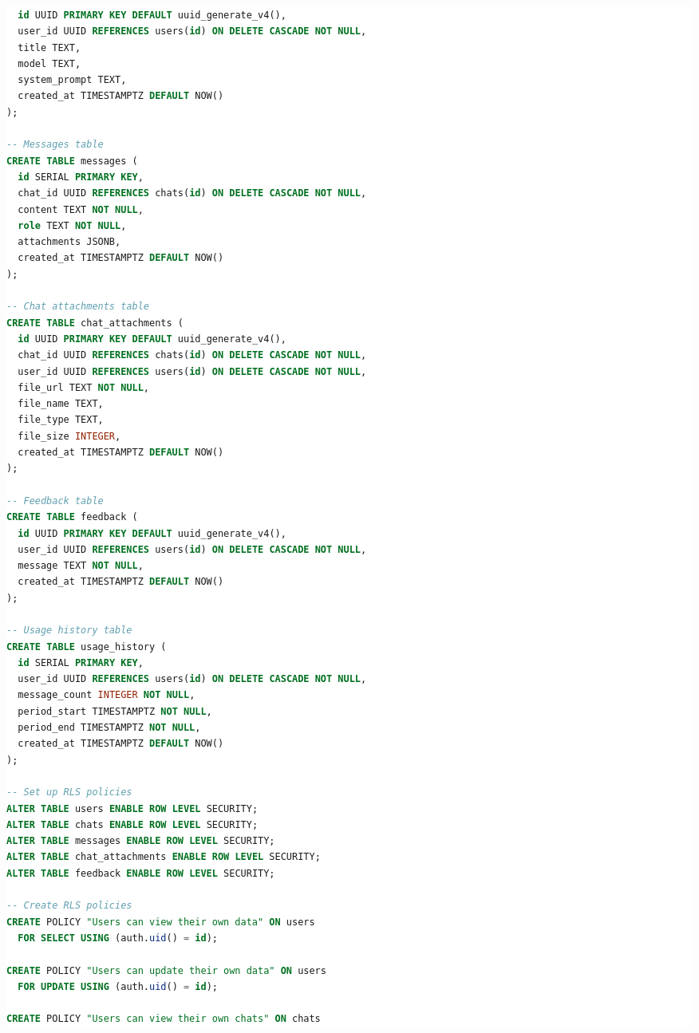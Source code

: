 ```sql
  id UUID PRIMARY KEY DEFAULT uuid_generate_v4(),
  user_id UUID REFERENCES users(id) ON DELETE CASCADE NOT NULL,
  title TEXT,
  model TEXT,
  system_prompt TEXT,
  created_at TIMESTAMPTZ DEFAULT NOW()
);

-- Messages table
CREATE TABLE messages (
  id SERIAL PRIMARY KEY,
  chat_id UUID REFERENCES chats(id) ON DELETE CASCADE NOT NULL,
  content TEXT NOT NULL,
  role TEXT NOT NULL,
  attachments JSONB,
  created_at TIMESTAMPTZ DEFAULT NOW()
);

-- Chat attachments table
CREATE TABLE chat_attachments (
  id UUID PRIMARY KEY DEFAULT uuid_generate_v4(),
  chat_id UUID REFERENCES chats(id) ON DELETE CASCADE NOT NULL,
  user_id UUID REFERENCES users(id) ON DELETE CASCADE NOT NULL,
  file_url TEXT NOT NULL,
  file_name TEXT,
  file_type TEXT,
  file_size INTEGER,
  created_at TIMESTAMPTZ DEFAULT NOW()
);

-- Feedback table
CREATE TABLE feedback (
  id UUID PRIMARY KEY DEFAULT uuid_generate_v4(),
  user_id UUID REFERENCES users(id) ON DELETE CASCADE NOT NULL,
  message TEXT NOT NULL,
  created_at TIMESTAMPTZ DEFAULT NOW()
);

-- Usage history table
CREATE TABLE usage_history (
  id SERIAL PRIMARY KEY,
  user_id UUID REFERENCES users(id) ON DELETE CASCADE NOT NULL,
  message_count INTEGER NOT NULL,
  period_start TIMESTAMPTZ NOT NULL,
  period_end TIMESTAMPTZ NOT NULL,
  created_at TIMESTAMPTZ DEFAULT NOW()
);

-- Set up RLS policies
ALTER TABLE users ENABLE ROW LEVEL SECURITY;
ALTER TABLE chats ENABLE ROW LEVEL SECURITY;
ALTER TABLE messages ENABLE ROW LEVEL SECURITY;
ALTER TABLE chat_attachments ENABLE ROW LEVEL SECURITY;
ALTER TABLE feedback ENABLE ROW LEVEL SECURITY;

-- Create RLS policies
CREATE POLICY "Users can view their own data" ON users
  FOR SELECT USING (auth.uid() = id);

CREATE POLICY "Users can update their own data" ON users
  FOR UPDATE USING (auth.uid() = id);

CREATE POLICY "Users can view their own chats" ON chats
```